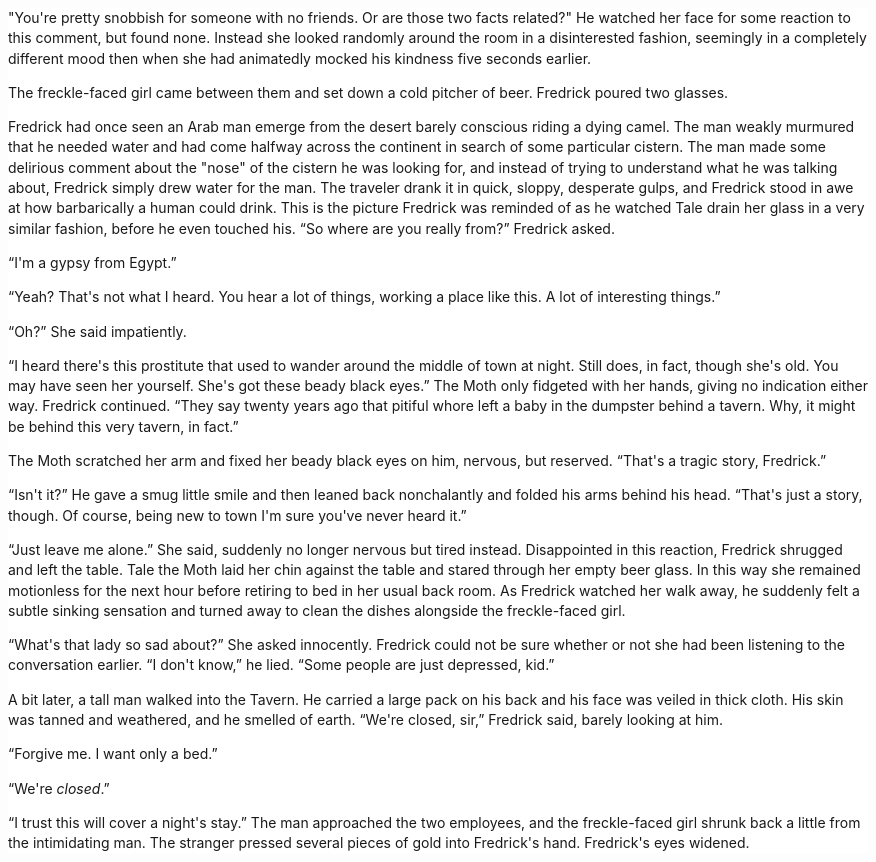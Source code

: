 "You're pretty snobbish for someone with no friends. Or are those two facts related?" He watched her face for some reaction to this comment, but found none. Instead she looked randomly around the room in a disinterested fashion, seemingly in a completely different mood then when she had animatedly mocked his kindness five seconds earlier.

The freckle-faced girl came between them and set down a cold pitcher of beer. Fredrick poured two glasses. 

Fredrick had once seen an Arab man emerge from the desert barely conscious riding a dying camel. The man weakly murmured that he needed water and had come halfway across the continent in search of some particular cistern. The man made some delirious comment about the "nose" of the cistern he was looking for, and instead of trying to understand what he was talking about, Fredrick simply drew water for the man. The traveler drank it in quick, sloppy, desperate gulps, and Fredrick stood in awe at how barbarically a human could drink.  This is the picture Fredrick was reminded of as he watched Tale drain her glass in a very similar fashion, before he even touched his. “So where are you really from?” Fredrick asked. 

“I'm a gypsy from Egypt.”

“Yeah? That's not what I heard. You hear a lot of things, working a place like this. A lot of interesting things.”

“Oh?” She said impatiently.

“I heard there's this prostitute that used to wander around the middle of town at night. Still does, in fact, though she's old. You may have seen her yourself. She's got these beady black eyes.” The Moth only fidgeted with her hands, giving no indication either way. Fredrick continued. “They say twenty years ago that pitiful whore left a baby in the dumpster behind a tavern. Why, it might be behind this very tavern, in fact.”

The Moth scratched her arm and fixed her beady black eyes on him, nervous, but reserved. “That's a tragic story, Fredrick.”

“Isn't it?” He gave a smug little smile and then leaned back nonchalantly and folded his arms behind his head. “That's just a story, though. Of course, being new to town I'm sure you've never heard it.”

“Just leave me alone.” She said, suddenly no longer nervous but tired instead. Disappointed in this reaction, Fredrick shrugged and left the table. Tale the Moth laid her chin against the table and stared through her empty beer glass. In this way she remained motionless for the next hour before retiring to bed in her usual back room. As Fredrick watched her walk away, he suddenly felt a subtle sinking sensation and turned away to clean the dishes alongside the freckle-faced girl.

“What's that lady so sad about?” She asked innocently. Fredrick could not be sure whether or not she had been listening to the conversation earlier. “I don't know,” he lied. “Some people are just depressed, kid.”

A bit later, a tall man walked into the Tavern. He carried a large pack on his back and his face was veiled in thick cloth. His skin was tanned and weathered, and he smelled of earth. “We're closed, sir,” Fredrick said, barely looking at him.

“Forgive me. I want only a bed.”

“We're *closed*.”

“I trust this will cover a night's stay.” The man approached the two employees, and the freckle-faced girl shrunk back a little from the intimidating man. The stranger pressed several pieces of gold into Fredrick's hand. Fredrick's eyes widened.
